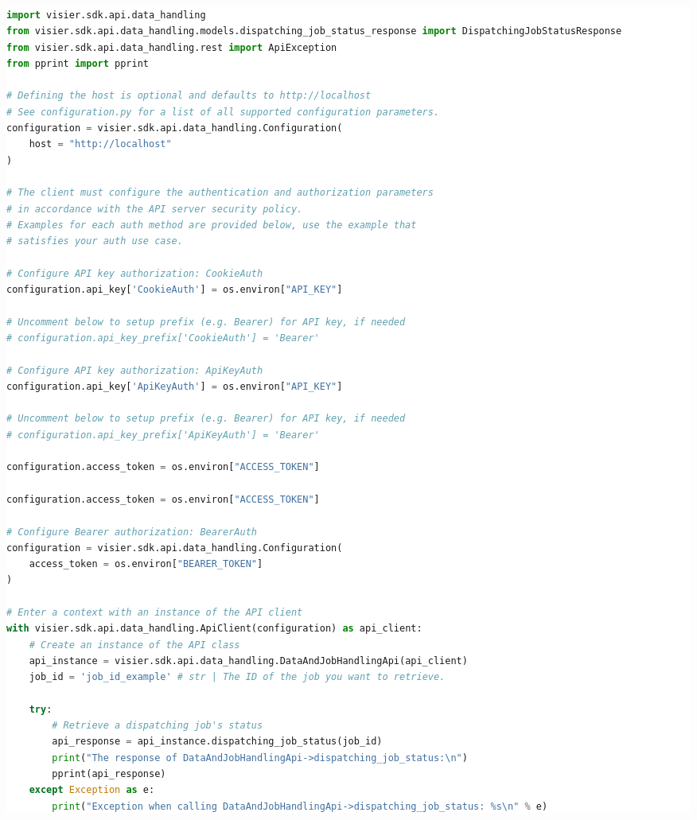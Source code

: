 ```python
import visier.sdk.api.data_handling
from visier.sdk.api.data_handling.models.dispatching_job_status_response import DispatchingJobStatusResponse
from visier.sdk.api.data_handling.rest import ApiException
from pprint import pprint

# Defining the host is optional and defaults to http://localhost
# See configuration.py for a list of all supported configuration parameters.
configuration = visier.sdk.api.data_handling.Configuration(
    host = "http://localhost"
)

# The client must configure the authentication and authorization parameters
# in accordance with the API server security policy.
# Examples for each auth method are provided below, use the example that
# satisfies your auth use case.

# Configure API key authorization: CookieAuth
configuration.api_key['CookieAuth'] = os.environ["API_KEY"]

# Uncomment below to setup prefix (e.g. Bearer) for API key, if needed
# configuration.api_key_prefix['CookieAuth'] = 'Bearer'

# Configure API key authorization: ApiKeyAuth
configuration.api_key['ApiKeyAuth'] = os.environ["API_KEY"]

# Uncomment below to setup prefix (e.g. Bearer) for API key, if needed
# configuration.api_key_prefix['ApiKeyAuth'] = 'Bearer'

configuration.access_token = os.environ["ACCESS_TOKEN"]

configuration.access_token = os.environ["ACCESS_TOKEN"]

# Configure Bearer authorization: BearerAuth
configuration = visier.sdk.api.data_handling.Configuration(
    access_token = os.environ["BEARER_TOKEN"]
)

# Enter a context with an instance of the API client
with visier.sdk.api.data_handling.ApiClient(configuration) as api_client:
    # Create an instance of the API class
    api_instance = visier.sdk.api.data_handling.DataAndJobHandlingApi(api_client)
    job_id = 'job_id_example' # str | The ID of the job you want to retrieve.

    try:
        # Retrieve a dispatching job's status
        api_response = api_instance.dispatching_job_status(job_id)
        print("The response of DataAndJobHandlingApi->dispatching_job_status:\n")
        pprint(api_response)
    except Exception as e:
        print("Exception when calling DataAndJobHandlingApi->dispatching_job_status: %s\n" % e)
```
